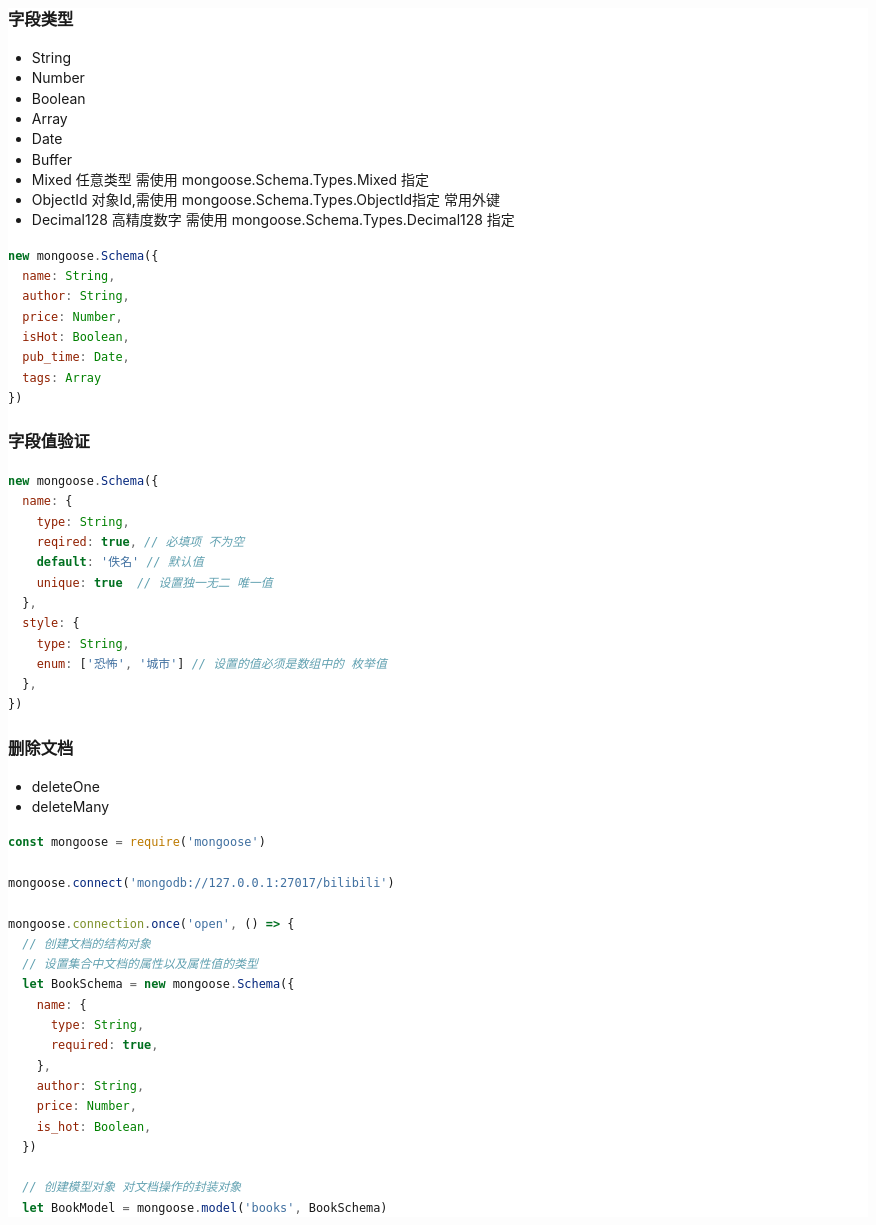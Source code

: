 ```js
```
### 字段类型
- String
- Number
- Boolean
- Array
- Date
- Buffer
- Mixed     任意类型 需使用 mongoose.Schema.Types.Mixed 指定
- ObjectId  对象Id,需使用  mongoose.Schema.Types.ObjectId指定   常用外键
- Decimal128  高精度数字 需使用  mongoose.Schema.Types.Decimal128 指定

```js
new mongoose.Schema({
  name: String,
  author: String,
  price: Number,
  isHot: Boolean,
  pub_time: Date,
  tags: Array
})
```

### 字段值验证
```js
new mongoose.Schema({
  name: {
    type: String,
    reqired: true, // 必填项 不为空
    default: '佚名' // 默认值
    unique: true  // 设置独一无二 唯一值
  },
  style: {
    type: String,
    enum: ['恐怖', '城市'] // 设置的值必须是数组中的 枚举值
  },
})
```

### 删除文档
- deleteOne
- deleteMany
```js
const mongoose = require('mongoose')

mongoose.connect('mongodb://127.0.0.1:27017/bilibili')

mongoose.connection.once('open', () => {
  // 创建文档的结构对象
  // 设置集合中文档的属性以及属性值的类型
  let BookSchema = new mongoose.Schema({
    name: {
      type: String,
      required: true,
    },
    author: String,
    price: Number,
    is_hot: Boolean,
  })

  // 创建模型对象 对文档操作的封装对象
  let BookModel = mongoose.model('books', BookSchema)

```